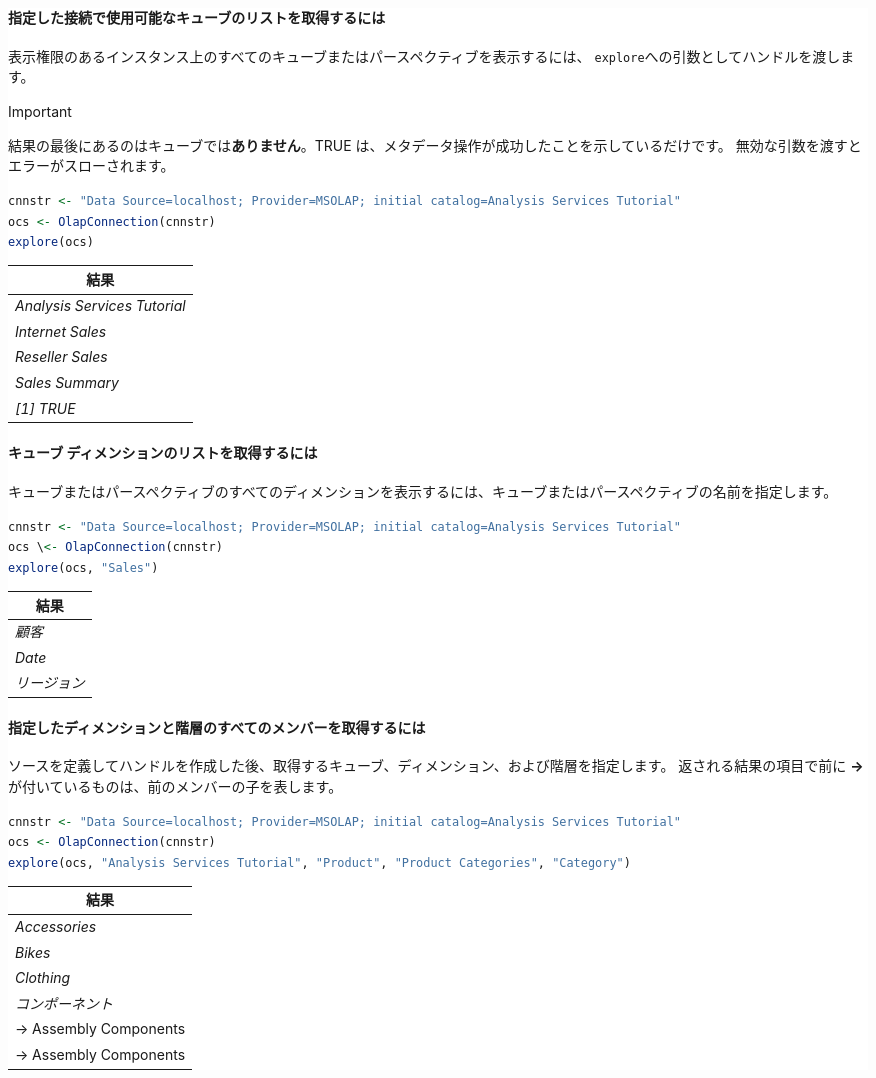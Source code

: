 #### <a name="to-list-the-cubes-available-on-the-specified-connection"></a>指定した接続で使用可能なキューブのリストを取得するには

表示権限のあるインスタンス上のすべてのキューブまたはパースペクティブを表示するには、 `explore`への引数としてハンドルを渡します。

> [!IMPORTANT]
> 結果の最後にあるのはキューブでは**ありません**。TRUE は、メタデータ操作が成功したことを示しているだけです。 無効な引数を渡すとエラーがスローされます。

```R
cnnstr <- "Data Source=localhost; Provider=MSOLAP; initial catalog=Analysis Services Tutorial"
ocs <- OlapConnection(cnnstr)
explore(ocs)
```

| 結果  |
| ----|
| _Analysis Services Tutorial_|
|_Internet Sales_|
|_Reseller Sales_|
|_Sales Summary_|
|_[1] TRUE_|

#### <a name="to-get-a-list-of-cube-dimensions"></a>キューブ ディメンションのリストを取得するには

キューブまたはパースペクティブのすべてのディメンションを表示するには、キューブまたはパースペクティブの名前を指定します。

```R
cnnstr <- "Data Source=localhost; Provider=MSOLAP; initial catalog=Analysis Services Tutorial"
ocs \<- OlapConnection(cnnstr)
explore(ocs, "Sales")
```

| 結果  |
| ----|
| _顧客_|
|_Date_|
|_リージョン_|


#### <a name="to-return-all-members-of-the-specified-dimension-and-hierarchy"></a>指定したディメンションと階層のすべてのメンバーを取得するには

ソースを定義してハンドルを作成した後、取得するキューブ、ディメンション、および階層を指定します。 返される結果の項目で前に **->** が付いているものは、前のメンバーの子を表します。

```R
cnnstr <- "Data Source=localhost; Provider=MSOLAP; initial catalog=Analysis Services Tutorial"
ocs <- OlapConnection(cnnstr)
explore(ocs, "Analysis Services Tutorial", "Product", "Product Categories", "Category")
```

| 結果  |
| ----|
| _Accessories_|
|_Bikes_|
|_Clothing_|
|_コンポーネント_|
|-> Assembly Components|
|-> Assembly Components|
